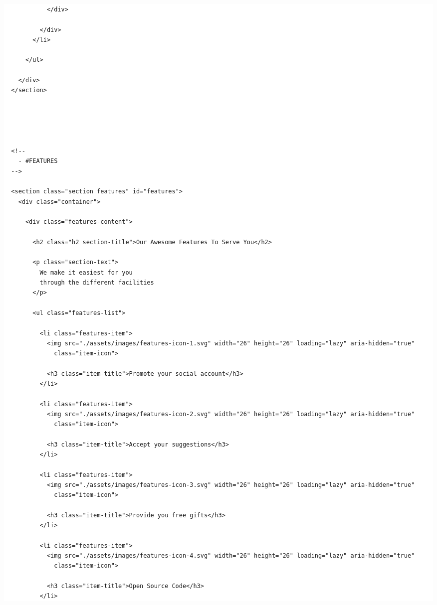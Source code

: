                 </div>

              </div>
            </li>

          </ul>

        </div>
      </section>





      <!-- 
        - #FEATURES
      -->

      <section class="section features" id="features">
        <div class="container">

          <div class="features-content">

            <h2 class="h2 section-title">Our Awesome Features To Serve You</h2>

            <p class="section-text">
              We make it easiest for you
              through the different facilities 
            </p>

            <ul class="features-list">

              <li class="features-item">
                <img src="./assets/images/features-icon-1.svg" width="26" height="26" loading="lazy" aria-hidden="true"
                  class="item-icon">

                <h3 class="item-title">Promote your social account</h3>
              </li>

              <li class="features-item">
                <img src="./assets/images/features-icon-2.svg" width="26" height="26" loading="lazy" aria-hidden="true"
                  class="item-icon">

                <h3 class="item-title">Accept your suggestions</h3>
              </li>

              <li class="features-item">
                <img src="./assets/images/features-icon-3.svg" width="26" height="26" loading="lazy" aria-hidden="true"
                  class="item-icon">

                <h3 class="item-title">Provide you free gifts</h3>
              </li>

              <li class="features-item">
                <img src="./assets/images/features-icon-4.svg" width="26" height="26" loading="lazy" aria-hidden="true"
                  class="item-icon">

                <h3 class="item-title">Open Source Code</h3>
              </li>
